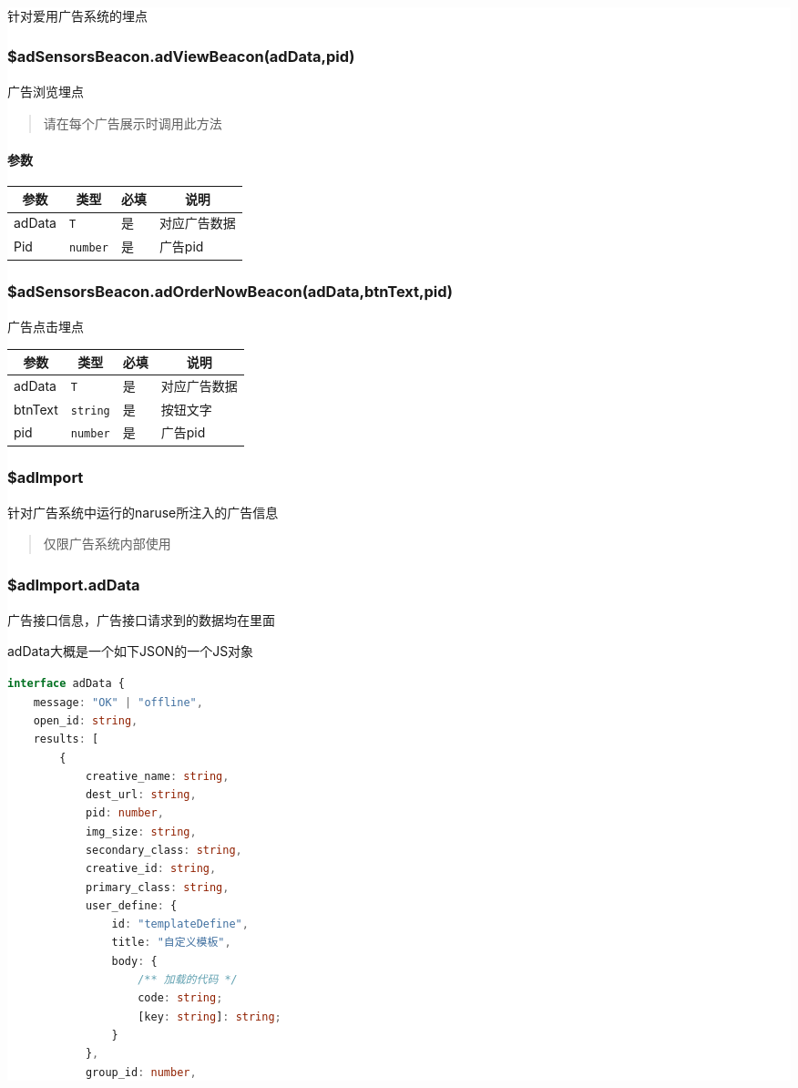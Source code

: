 针对爱用广告系统的埋点



### $adSensorsBeacon.adViewBeacon(adData,pid)

 广告浏览埋点

> 请在每个广告展示时调用此方法

#### 参数

| 参数   | 类型     | 必填 | 说明         |
| ------ | -------- | ---- | ------------ |
| adData | `T`      | 是   | 对应广告数据 |
| Pid    | `number` | 是   | 广告pid      |



### $adSensorsBeacon.adOrderNowBeacon(adData,btnText,pid)

广告点击埋点

| 参数    | 类型     | 必填 | 说明         |
| ------- | -------- | ---- | ------------ |
| adData  | `T`      | 是   | 对应广告数据 |
| btnText | `string` | 是   | 按钮文字     |
| pid     | `number` | 是   | 广告pid      |



###  $adImport

针对广告系统中运行的naruse所注入的广告信息

> 仅限广告系统内部使用



### $adImport.adData

广告接口信息，广告接口请求到的数据均在里面

adData大概是一个如下JSON的一个JS对象

```typescript
interface adData {
    message: "OK" | "offline",
    open_id: string,
    results: [
        {
            creative_name: string,
            dest_url: string,
            pid: number,
            img_size: string,
            secondary_class: string,
            creative_id: string,
            primary_class: string,
            user_define: {
                id: "templateDefine",
                title: "自定义模板",
                body: {
                    /** 加载的代码 */
                    code: string;
                    [key: string]: string;
                }
            },
            group_id: number,
```